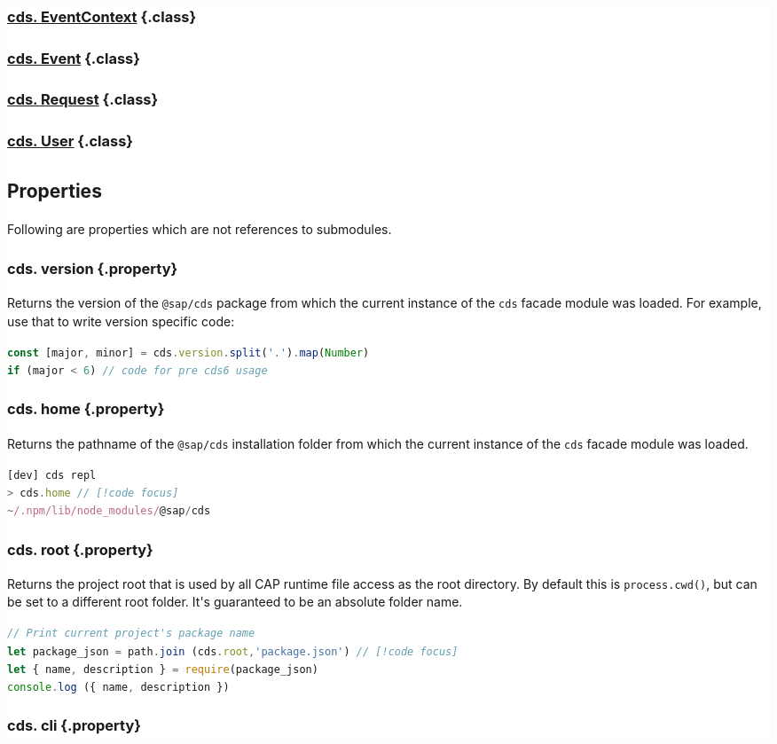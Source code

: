 ### [cds. EventContext](events#cds-event-context) {.class}
### [cds. Event](events#cds-event) {.class}
### [cds. Request](events#cds-request) {.class}
### [cds. User](authentication#cds-user) {.class}




## Properties

Following are properties which are not references to submodules.



### cds. version {.property}

Returns the version of the `@sap/cds` package from which the current instance of the `cds` facade module was loaded. For example, use that to write version specific code:

```js
const [major, minor] = cds.version.split('.').map(Number)
if (major < 6) // code for pre cds6 usage
```




### cds. home {.property}

Returns the pathname of the `@sap/cds` installation folder from which the current instance of the `cds` facade module was loaded.

```js
[dev] cds repl
> cds.home // [!code focus]
~/.npm/lib/node_modules/@sap/cds
```



### cds. root {.property}

Returns the project root that is used by all CAP runtime file access as the root directory.
By default this is `process.cwd()`, but can be set to a different root folder.
It's guaranteed to be an absolute folder name.

```js
// Print current project's package name
let package_json = path.join (cds.root,'package.json') // [!code focus]
let { name, description } = require(package_json)
console.log ({ name, description })
```



### cds. cli {.property}
